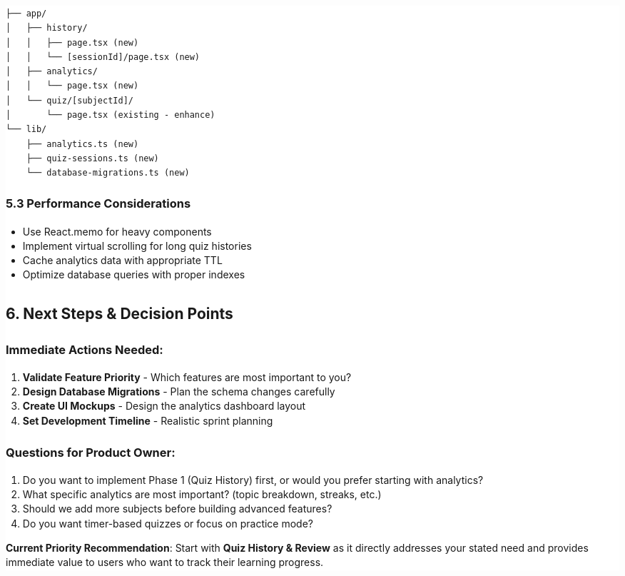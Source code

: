 ```
├── app/
│   ├── history/
│   │   ├── page.tsx (new)
│   │   └── [sessionId]/page.tsx (new)
│   ├── analytics/
│   │   └── page.tsx (new)
│   └── quiz/[subjectId]/
│       └── page.tsx (existing - enhance)
└── lib/
    ├── analytics.ts (new)
    ├── quiz-sessions.ts (new)
    └── database-migrations.ts (new)
```

### 5.3 Performance Considerations
- Use React.memo for heavy components
- Implement virtual scrolling for long quiz histories
- Cache analytics data with appropriate TTL
- Optimize database queries with proper indexes

## 6. Next Steps & Decision Points

### Immediate Actions Needed:
1. **Validate Feature Priority** - Which features are most important to you?
2. **Design Database Migrations** - Plan the schema changes carefully
3. **Create UI Mockups** - Design the analytics dashboard layout
4. **Set Development Timeline** - Realistic sprint planning

### Questions for Product Owner:
1. Do you want to implement Phase 1 (Quiz History) first, or would you prefer starting with analytics?
2. What specific analytics are most important? (topic breakdown, streaks, etc.)
3. Should we add more subjects before building advanced features?
4. Do you want timer-based quizzes or focus on practice mode?

**Current Priority Recommendation**: Start with **Quiz History & Review** as it directly addresses your stated need and provides immediate value to users who want to track their learning progress.